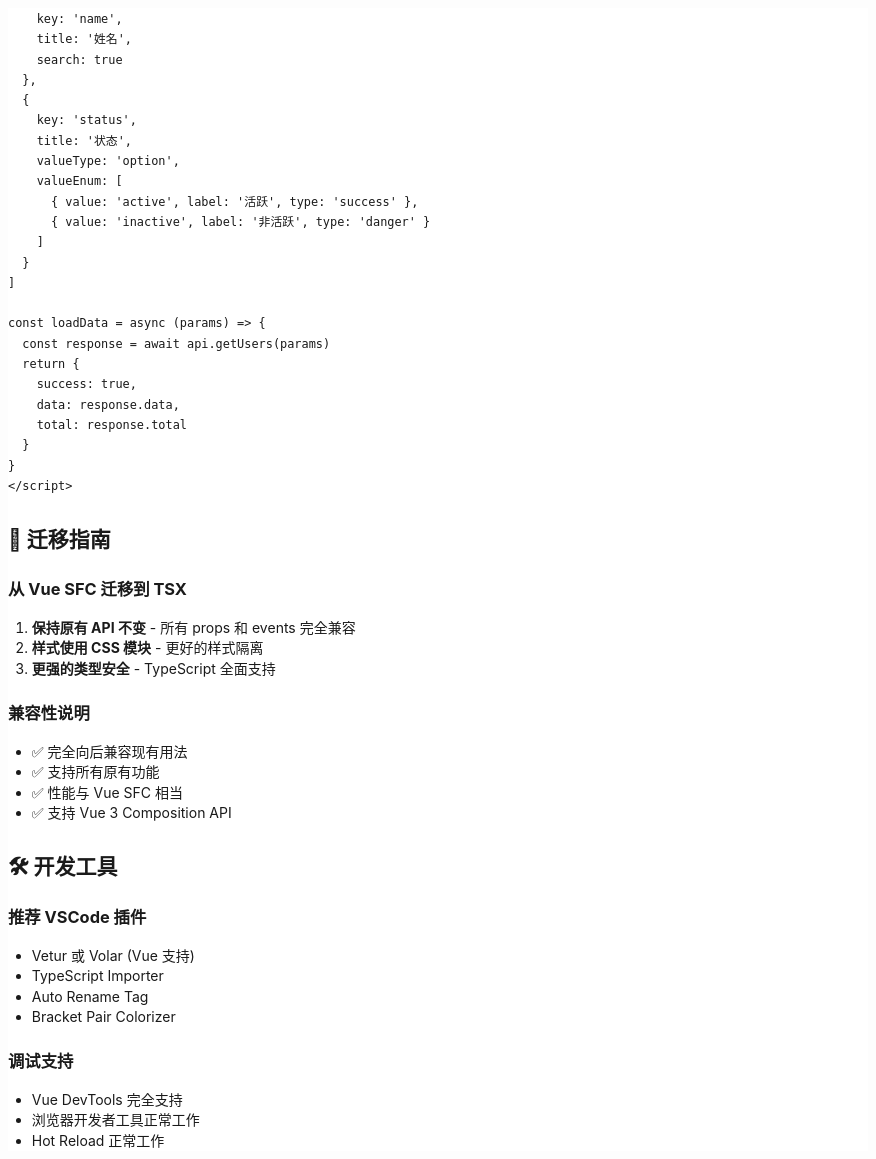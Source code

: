 ```vue
    key: 'name',
    title: '姓名',
    search: true
  },
  {
    key: 'status',
    title: '状态',
    valueType: 'option',
    valueEnum: [
      { value: 'active', label: '活跃', type: 'success' },
      { value: 'inactive', label: '非活跃', type: 'danger' }
    ]
  }
]

const loadData = async (params) => {
  const response = await api.getUsers(params)
  return {
    success: true,
    data: response.data,
    total: response.total
  }
}
</script>
```

## 🔄 迁移指南

### 从 Vue SFC 迁移到 TSX

1. **保持原有 API 不变** - 所有 props 和 events 完全兼容
2. **样式使用 CSS 模块** - 更好的样式隔离
3. **更强的类型安全** - TypeScript 全面支持

### 兼容性说明

- ✅ 完全向后兼容现有用法
- ✅ 支持所有原有功能
- ✅ 性能与 Vue SFC 相当
- ✅ 支持 Vue 3 Composition API

## 🛠 开发工具

### 推荐 VSCode 插件
- Vetur 或 Volar (Vue 支持)
- TypeScript Importer
- Auto Rename Tag
- Bracket Pair Colorizer

### 调试支持
- Vue DevTools 完全支持
- 浏览器开发者工具正常工作
- Hot Reload 正常工作
